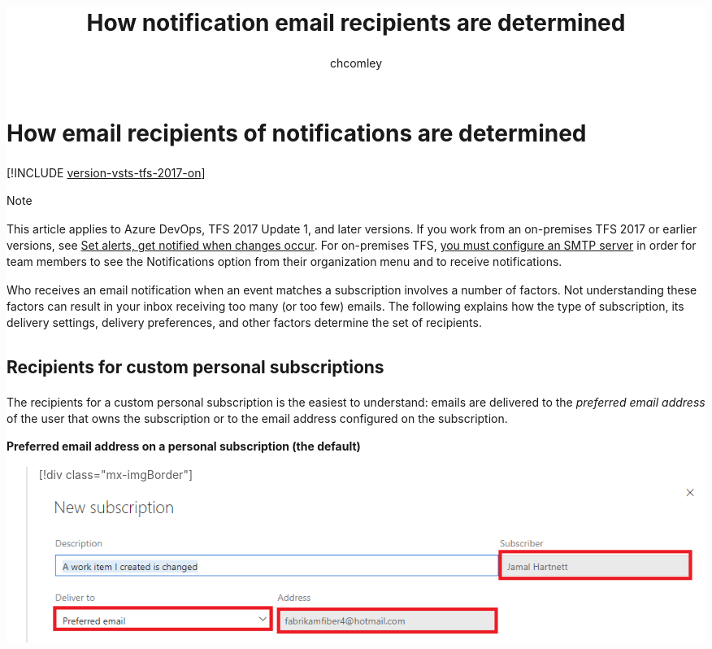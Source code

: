 ﻿---
title: How notification email recipients are determined
titleSuffix: Azure DevOps 
description: Describes how email recipients are determined for notifications and events in Azure DevOps and Team Foundation Server (TFS)
ms.technology: devops-collab
ms.prod: devops
ms.manager: mijacobs
ms.reviewer: wismythe
ms.author: chcomley
author: chcomley
ms.topic: conceptual
ms.date: 12/30/2019
monikerRange: '>= tfs-2017'
---


# How email recipients of notifications are determined

[!INCLUDE [version-vsts-tfs-2017-on](../includes/version-tfs-2017-through-vsts.md)]

> [!NOTE]
> This article applies to Azure DevOps, TFS 2017 Update 1, and later versions. If you work from an on-premises TFS 2017 or earlier versions, see [Set alerts, get notified when changes occur](../work/track/alerts-and-notifications.md). For on-premises TFS, [you must configure an SMTP server](/azure/devops/server/admin/setup-customize-alerts) in order for team members to see the Notifications option from their organization menu and to receive notifications.

Who receives an email notification when an event matches a subscription involves a number of factors. Not understanding these factors can result in your inbox receiving too many (or too few) emails. The following explains how the type of subscription, its delivery settings, delivery preferences, and other factors determine the set of recipients.

## Recipients for custom personal subscriptions

The recipients for a custom personal subscription is the easiest to understand: emails are delivered to the _preferred email address_ of the user that owns the subscription or to the email address configured on the subscription.

**Preferred email address on a personal subscription (the default)**

> [!div class="mx-imgBorder"]  
>![email-personal-preferred](media/email-personal-preferred.png)
